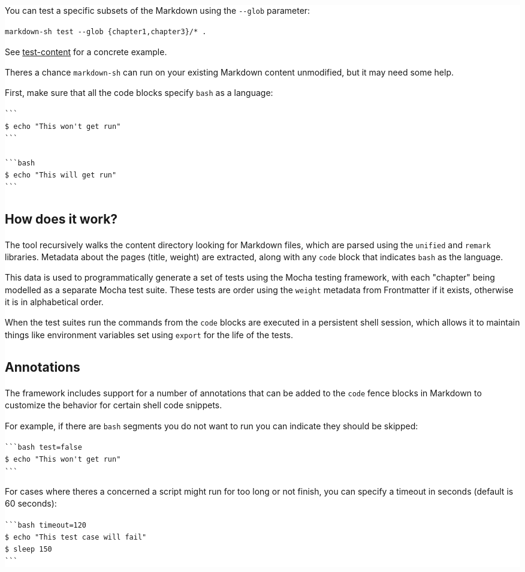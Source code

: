 You can test a specific subsets of the Markdown using the `--glob` parameter:

```
markdown-sh test --glob {chapter1,chapter3}/* .
```

See [test-content](./test-content) for a concrete example.

Theres a chance `markdown-sh` can run on your existing Markdown content unmodified, but it may need some help.

First, make sure that all the code blocks specify `bash` as a language:

````
```
$ echo "This won't get run"
```

```bash
$ echo "This will get run"
```
````

## How does it work?

The tool recursively walks the content directory looking for Markdown files, which are parsed using the `unified` and `remark` libraries. Metadata about the pages (title, weight) are extracted, along with any `code` block that indicates `bash` as the language.

This data is used to programmatically generate a set of tests using the Mocha testing framework, with each "chapter" being modelled as a separate Mocha test suite. These tests are order using the `weight` metadata from Frontmatter if it exists, otherwise it is in alphabetical order.

When the test suites run the commands from the `code` blocks are executed in a persistent shell session, which allows it to maintain things like environment variables set using `export` for the life of the tests.

## Annotations

The framework includes support for a number of annotations that can be added to the `code` fence blocks in Markdown to customize the behavior for certain shell code snippets.

For example, if there are `bash` segments you do not want to run you can indicate they should be skipped:

````
```bash test=false
$ echo "This won't get run"
```
````

For cases where theres a concerned a script might run for too long or not finish, you can specify a timeout in seconds (default is 60 seconds):

````
```bash timeout=120
$ echo "This test case will fail"
$ sleep 150
```
````
